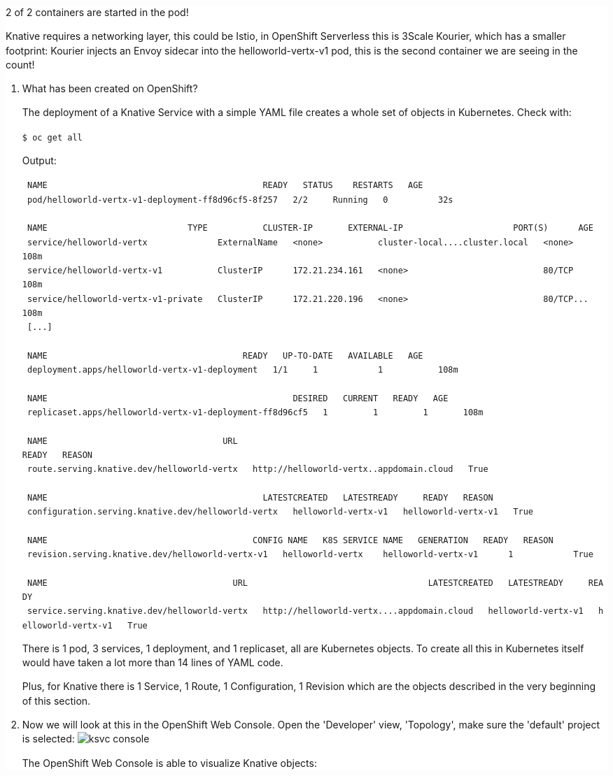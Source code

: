    2 of 2 containers are started in the pod! 
   
   Knative requires a networking layer, this could be Istio, in OpenShift Serverless this is 3Scale Kourier, which has a smaller footprint: Kourier injects an Envoy sidecar into the helloworld-vertx-v1 pod, this is the second container we are seeing in the count!
   
1. What has been created on OpenShift?

   The deployment of a Knative Service with a simple YAML file creates a whole set of objects in Kubernetes. Check with:
   ```bash
   $ oc get all
   ```
   Output:
   ```
    NAME                                           READY   STATUS    RESTARTS   AGE
    pod/helloworld-vertx-v1-deployment-ff8d96cf5-8f257   2/2     Running   0          32s

    NAME                            TYPE           CLUSTER-IP       EXTERNAL-IP                      PORT(S)      AGE
    service/helloworld-vertx              ExternalName   <none>           cluster-local....cluster.local   <none>       108m
    service/helloworld-vertx-v1           ClusterIP      172.21.234.161   <none>                           80/TCP       108m
    service/helloworld-vertx-v1-private   ClusterIP      172.21.220.196   <none>                           80/TCP...    108m
    [...]

    NAME                                       READY   UP-TO-DATE   AVAILABLE   AGE
    deployment.apps/helloworld-vertx-v1-deployment   1/1     1            1           108m

    NAME                                                 DESIRED   CURRENT   READY   AGE
    replicaset.apps/helloworld-vertx-v1-deployment-ff8d96cf5   1         1         1       108m

    NAME                                   URL                                                                                                                         READY   REASON
    route.serving.knative.dev/helloworld-vertx   http://helloworld-vertx..appdomain.cloud   True    

    NAME                                           LATESTCREATED   LATESTREADY     READY   REASON
    configuration.serving.knative.dev/helloworld-vertx   helloworld-vertx-v1   helloworld-vertx-v1   True    

    NAME                                         CONFIG NAME   K8S SERVICE NAME   GENERATION   READY   REASON
    revision.serving.knative.dev/helloworld-vertx-v1   helloworld-vertx    helloworld-vertx-v1      1            True    

    NAME                                     URL                                    LATESTCREATED   LATESTREADY     READY 
    service.serving.knative.dev/helloworld-vertx   http://helloworld-vertx....appdomain.cloud   helloworld-vertx-v1   helloworld-vertx-v1   True    
    ```

    There is 1 pod, 3 services, 1 deployment, and 1 replicaset, all are Kubernetes objects. To create all this in Kubernetes itself would have taken a lot more than 14 lines of YAML code.
      
    Plus, for Knative there is 1 Service, 1 Route, 1 Configuration, 1 Revision which are the objects described in the very beginning of this section.

1. Now we will look at this in the OpenShift Web Console. Open the 'Developer' view, 'Topology', make sure the 'default' project is selected:
   ![ksvc console](images/ksvc-console.png)

   The OpenShift Web Console is able to visualize Knative objects:
   ```